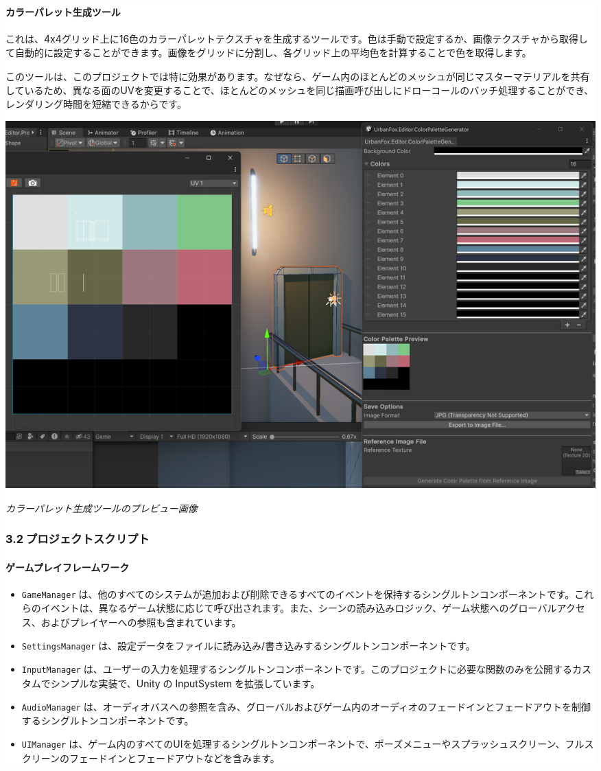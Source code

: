 #### カラーパレット生成ツール

これは、4x4グリッド上に16色のカラーパレットテクスチャを生成するツールです。色は手動で設定するか、画像テクスチャから取得して自動的に設定することができます。画像をグリッドに分割し、各グリッド上の平均色を計算することで色を取得します。

このツールは、このプロジェクトでは特に効果があります。なぜなら、ゲーム内のほとんどのメッシュが同じマスターマテリアルを共有しているため、異なる面のUVを変更することで、ほとんどのメッシュを同じ描画呼び出しにドローコールのバッチ処理することができ、レンダリング時間を短縮できるからです。

<img src="Images/Readme/palette.png" alt="color-palette">

*カラーパレット生成ツールのプレビュー画像*

### 3.2 プロジェクトスクリプト

#### ゲームプレイフレームワーク

- `GameManager` は、他のすべてのシステムが追加および削除できるすべてのイベントを保持するシングルトンコンポーネントです。これらのイベントは、異なるゲーム状態に応じて呼び出されます。また、シーンの読み込みロジック、ゲーム状態へのグローバルアクセス、およびプレイヤーへの参照も含まれています。

- `SettingsManager` は、設定データをファイルに読み込み/書き込みするシングルトンコンポーネントです。

- `InputManager` は、ユーザーの入力を処理するシングルトンコンポーネントです。このプロジェクトに必要な関数のみを公開するカスタムでシンプルな実装で、Unity の InputSystem を拡張しています。

- `AudioManager` は、オーディオバスへの参照を含み、グローバルおよびゲーム内のオーディオのフェードインとフェードアウトを制御するシングルトンコンポーネントです。

- `UIManager` は、ゲーム内のすべてのUIを処理するシングルトンコンポーネントで、ポーズメニューやスプラッシュスクリーン、フルスクリーンのフェードインとフェードアウトなどを含みます。

